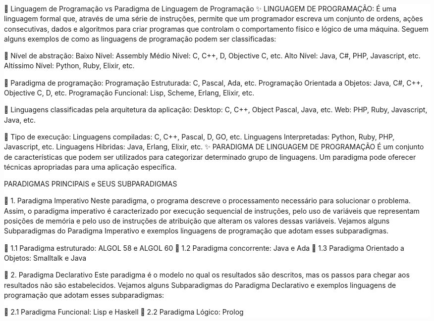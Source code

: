 🧮 Linguagem de Programação vs Paradigma de Linguagem de Programação
✨ LINGUAGEM DE PROGRAMAÇÃO:
É uma linguagem formal que, através de uma série de instruções, permite que um programador escreva um conjunto de ordens, ações consecutivas, dados e algoritmos para criar programas que controlam o comportamento físico e lógico de uma máquina.
Seguem alguns exemplos de como as linguagens de programação podem ser classificadas:

🔺 Nível de abstração:
Baixo Nível: Assembly
Médio Nível: C, C++, D, Objective C, etc.
Alto Nível: Java, C#, PHP, Javascript, etc.
Altíssimo Nível: Python, Ruby, Elixir, etc.

🔺 Paradigma de programação:
Programação Estruturada: C, Pascal, Ada, etc.
Programação Orientada a Objetos: Java, C#, C++, Objective C, D, etc.
Programação Funcional: Lisp, Scheme, Erlang, Elixir, etc.

🔺 Linguagens classificadas pela arquitetura da aplicação:
Desktop: C, C++, Object Pascal, Java, etc.
Web: PHP, Ruby, Javascript, Java, etc.

🔺 Tipo de execução:
Linguagens compiladas: C, C++, Pascal, D, GO, etc.
Linguagens Interpretadas: Python, Ruby, PHP, Javascript, etc.
Linguagens Hibridas: Java, Erlang, Elixir, etc.
✨ PARADIGMA DE LINGUAGEM DE PROGRAMAÇÃO
É um conjunto de características que podem ser utilizados para categorizar determinado grupo de linguagens. Um paradigma pode oferecer técnicas apropriadas para uma aplicação específica.

PARADIGMAS PRINCIPAIS e SEUS SUBPARADIGMAS

🔸 1. Paradigma Imperativo
Neste paradigma, o programa descreve o processamento necessário para solucionar o problema. Assim, o paradigma imperativo é caracterizado por execução sequencial de instruções, pelo uso de variáveis que representam posições de memória e pelo uso de instruções de atribuição que alteram os valores dessas variáveis.
Vejamos alguns Subparadigmas do Paradigma Imperativo e exemplos linguagens de programação que adotam esses subparadigmas.

🔸 1.1 Paradigma estruturado: ALGOL 58 e ALGOL 60
🔸 1.2 Paradigma concorrente: Java e Ada
🔸 1.3 Paradigma Orientado a Objetos: Smalltalk e Java

🔹 2. Paradigma Declarativo
Este paradigma é o modelo no qual os resultados são descritos, mas os passos para chegar aos resultados não são estabelecidos.
Vejamos alguns Subparadigmas do Paradigma Declarativo e exemplos linguagens de programação que adotam esses subparadigmas:

🔹 2.1 Paradigma Funcional: Lisp e Haskell
🔹 2.2 Paradigma Lógico: Prolog
